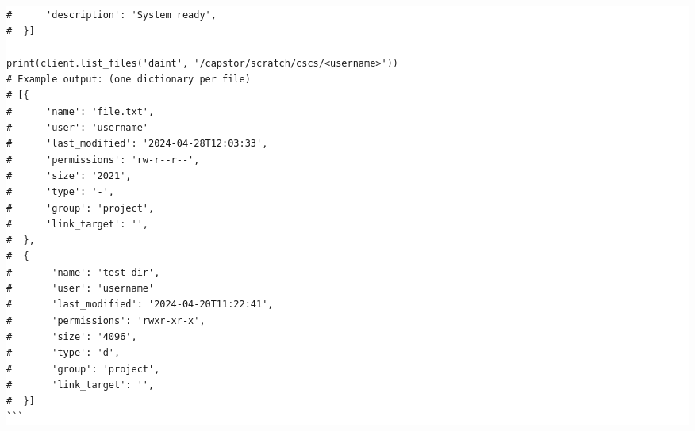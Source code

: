     #      'description': 'System ready',
    #  }]

    print(client.list_files('daint', '/capstor/scratch/cscs/<username>'))
    # Example output: (one dictionary per file)
    # [{
    #      'name': 'file.txt',
    #      'user': 'username'
    #      'last_modified': '2024-04-28T12:03:33',
    #      'permissions': 'rw-r--r--',
    #      'size': '2021',
    #      'type': '-',
    #      'group': 'project',
    #      'link_target': '',
    #  },
    #  {
    #       'name': 'test-dir',
    #       'user': 'username'
    #       'last_modified': '2024-04-20T11:22:41',
    #       'permissions': 'rwxr-xr-x',
    #       'size': '4096',
    #       'type': 'd',
    #       'group': 'project',
    #       'link_target': '',
    #  }]
    ```
